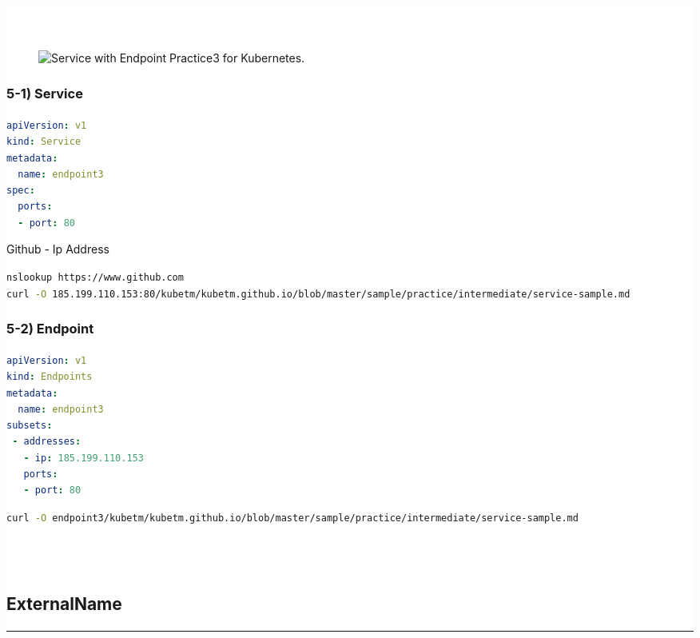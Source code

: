 <br/>
<br/>


<figure>
  <img src="/img/practice/intermediate/Service with Endpoint Practice3 for Kubernetes.jpg"
       alt="Service with Endpoint Practice3 for Kubernetes."
       class="mt-3 mb-3 border border-info rounded" />
</figure>

### 5-1) Service
```yaml
apiVersion: v1
kind: Service
metadata:
  name: endpoint3
spec:
  ports:
  - port: 80
```

Github - Ip Address

```sh
nslookup https://www.github.com
curl -O 185.199.110.153:80/kubetm/kubetm.github.io/blob/master/sample/practice/intermediate/service-sample.md
```

### 5-2) Endpoint
```yaml
apiVersion: v1
kind: Endpoints
metadata:
  name: endpoint3
subsets:
 - addresses:
   - ip: 185.199.110.153
   ports:
   - port: 80
```

```sh
curl -O endpoint3/kubetm/kubetm.github.io/blob/master/sample/practice/intermediate/service-sample.md
```

<br/>
<br/>



## ExternalName

---
